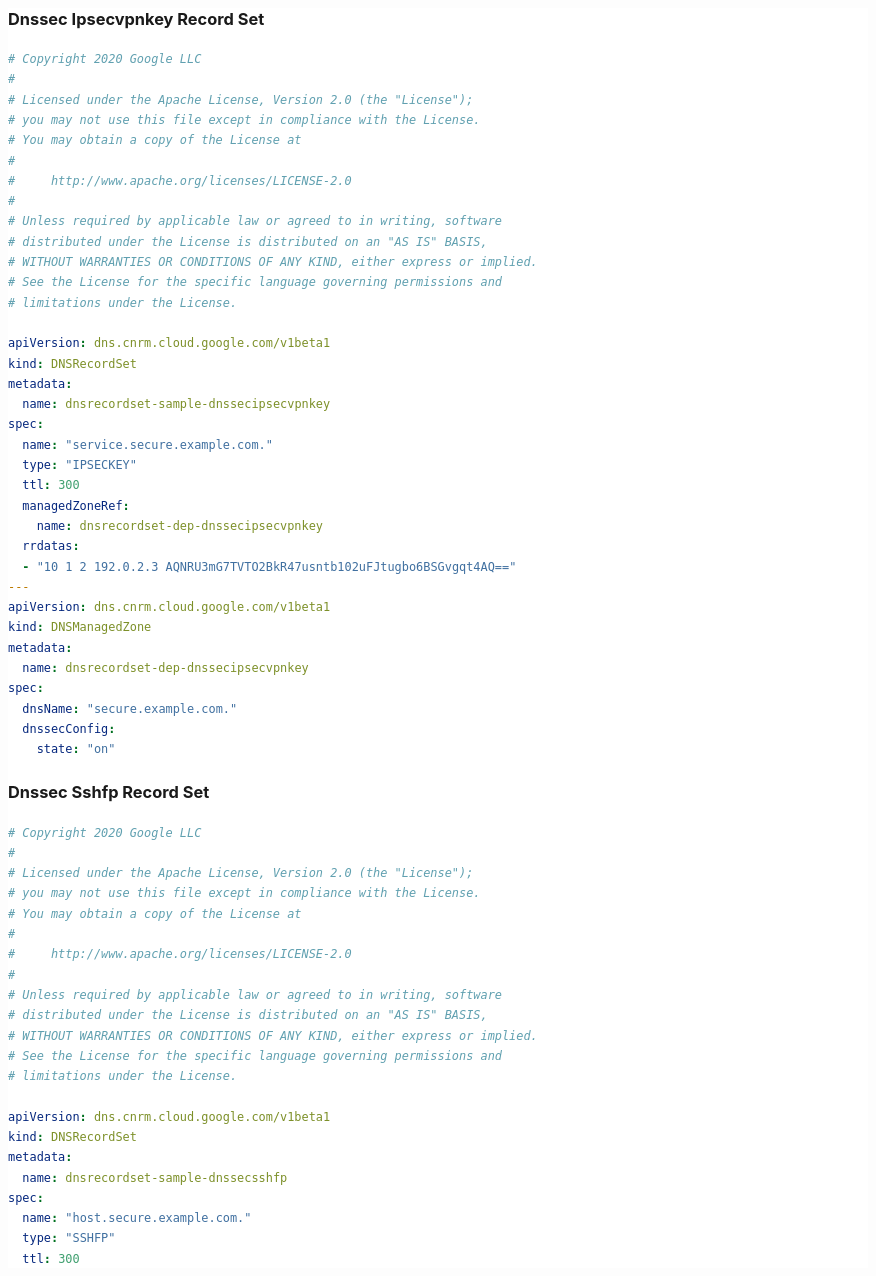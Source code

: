 ### Dnssec Ipsecvpnkey Record Set
```yaml
# Copyright 2020 Google LLC
#
# Licensed under the Apache License, Version 2.0 (the "License");
# you may not use this file except in compliance with the License.
# You may obtain a copy of the License at
#
#     http://www.apache.org/licenses/LICENSE-2.0
#
# Unless required by applicable law or agreed to in writing, software
# distributed under the License is distributed on an "AS IS" BASIS,
# WITHOUT WARRANTIES OR CONDITIONS OF ANY KIND, either express or implied.
# See the License for the specific language governing permissions and
# limitations under the License.

apiVersion: dns.cnrm.cloud.google.com/v1beta1
kind: DNSRecordSet
metadata:
  name: dnsrecordset-sample-dnssecipsecvpnkey
spec:
  name: "service.secure.example.com."
  type: "IPSECKEY"
  ttl: 300
  managedZoneRef:
    name: dnsrecordset-dep-dnssecipsecvpnkey
  rrdatas:
  - "10 1 2 192.0.2.3 AQNRU3mG7TVTO2BkR47usntb102uFJtugbo6BSGvgqt4AQ=="
---
apiVersion: dns.cnrm.cloud.google.com/v1beta1
kind: DNSManagedZone
metadata:
  name: dnsrecordset-dep-dnssecipsecvpnkey
spec:
  dnsName: "secure.example.com."
  dnssecConfig:
    state: "on"
```

### Dnssec Sshfp Record Set
```yaml
# Copyright 2020 Google LLC
#
# Licensed under the Apache License, Version 2.0 (the "License");
# you may not use this file except in compliance with the License.
# You may obtain a copy of the License at
#
#     http://www.apache.org/licenses/LICENSE-2.0
#
# Unless required by applicable law or agreed to in writing, software
# distributed under the License is distributed on an "AS IS" BASIS,
# WITHOUT WARRANTIES OR CONDITIONS OF ANY KIND, either express or implied.
# See the License for the specific language governing permissions and
# limitations under the License.

apiVersion: dns.cnrm.cloud.google.com/v1beta1
kind: DNSRecordSet
metadata:
  name: dnsrecordset-sample-dnssecsshfp
spec:
  name: "host.secure.example.com."
  type: "SSHFP"
  ttl: 300
```
